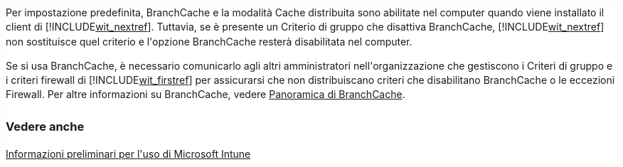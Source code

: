 Per impostazione predefinita, BranchCache e la modalità Cache distribuita sono abilitate nel computer quando viene installato il client di [!INCLUDE[wit_nextref](../includes/wit_nextref_md.md)]. Tuttavia, se è presente un Criterio di gruppo che disattiva BranchCache, [!INCLUDE[wit_nextref](../includes/wit_nextref_md.md)] non sostituisce quel criterio e l'opzione BranchCache resterà disabilitata nel computer.

Se si usa BranchCache, è necessario comunicarlo agli altri amministratori nell'organizzazione che gestiscono i Criteri di gruppo e i criteri firewall di [!INCLUDE[wit_firstref](../includes/wit_firstref_md.md)] per assicurarsi che non distribuiscano criteri che disabilitano BranchCache o le eccezioni Firewall. Per altre informazioni su BranchCache, vedere [Panoramica di BranchCache](http://technet.microsoft.com/library/hh831696.aspx).

### Vedere anche
[Informazioni preliminari per l'uso di Microsoft Intune](what-to-know-before-you-start-microsoft-intune.md)





